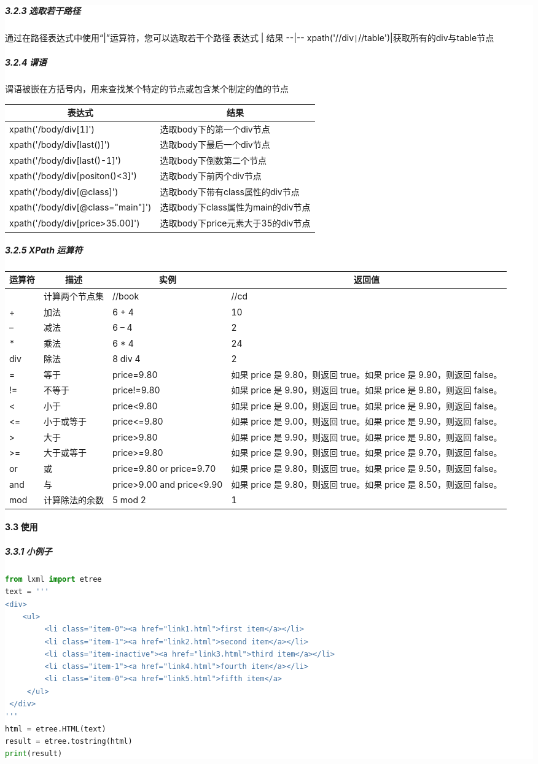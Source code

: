 
##### 3.2.3 选取若干路径

通过在路径表达式中使用“|”运算符，您可以选取若干个路径
表达式 | 结果
--|--
xpath('//div`|`//table')|获取所有的div与table节点

##### 3.2.4 谓语

谓语被嵌在方括号内，用来查找某个特定的节点或包含某个制定的值的节点

表达式 | 结果
--|--
xpath('/body/div[1]')|选取body下的第一个div节点
xpath('/body/div[last()]')|选取body下最后一个div节点
xpath('/body/div[last()-1]')|选取body下倒数第二个节点
xpath('/body/div[positon()<3]')|选取body下前丙个div节点
xpath('/body/div[@class]')|选取body下带有class属性的div节点
xpath('/body/div[@class="main"]')|选取body下class属性为main的div节点
xpath('/body/div[price>35.00]')|选取body下price元素大于35的div节点

##### 3.2.5 XPath 运算符
运算符 |	描述 |	实例  |	返回值
--|--|--|--|
| 	| 计算两个节点集 |	//book | //cd |	返回所有拥有 book 和 cd 元素的节点集
+ 	| 加法 | 6 + 4 |	10
– 	| 减法 | 6 – 4 |	2
* 	| 乘法 | 6 * 4 |	24
div | 	除法 |	8 div 4 |	2
= 	| 等于 |	price=9.80 |	如果 price 是 9.80，则返回 true。如果 price 是 9.90，则返回 false。
!= 	| 不等于 |	price!=9.80 |	如果 price 是 9.90，则返回 true。如果 price 是 9.80，则返回 false。
< 	| 小于 |	price<9.80 |	如果 price 是 9.00，则返回 true。如果 price 是 9.90，则返回 false。
<= 	| 小于或等于 |	price<=9.80 |	如果 price 是 9.00，则返回 true。如果 price 是 9.90，则返回 false。
> 	| 大于 |	price>9.80 |	如果 price 是 9.90，则返回 true。如果 price 是 9.80，则返回 false。
>= 	| 大于或等于 |	price>=9.80 |	如果 price 是 9.90，则返回 true。如果 price 是 9.70，则返回 false。
or 	| 或 |	price=9.80 or price=9.70 |	如果 price 是 9.80，则返回 true。如果 price 是 9.50，则返回 false。
and | 	与 |	price>9.00 and price<9.90 |	如果 price 是 9.80，则返回 true。如果 price 是 8.50，则返回 false。
mod | 	计算除法的余数 |	5 mod 2 |	1

#### 3.3 使用

##### 3.3.1 小例子
```python
from lxml import etree
text = '''
<div>
    <ul>
         <li class="item-0"><a href="link1.html">first item</a></li>
         <li class="item-1"><a href="link2.html">second item</a></li>
         <li class="item-inactive"><a href="link3.html">third item</a></li>
         <li class="item-1"><a href="link4.html">fourth item</a></li>
         <li class="item-0"><a href="link5.html">fifth item</a>
     </ul>
 </div>
'''
html = etree.HTML(text)
result = etree.tostring(html)
print(result)
```
